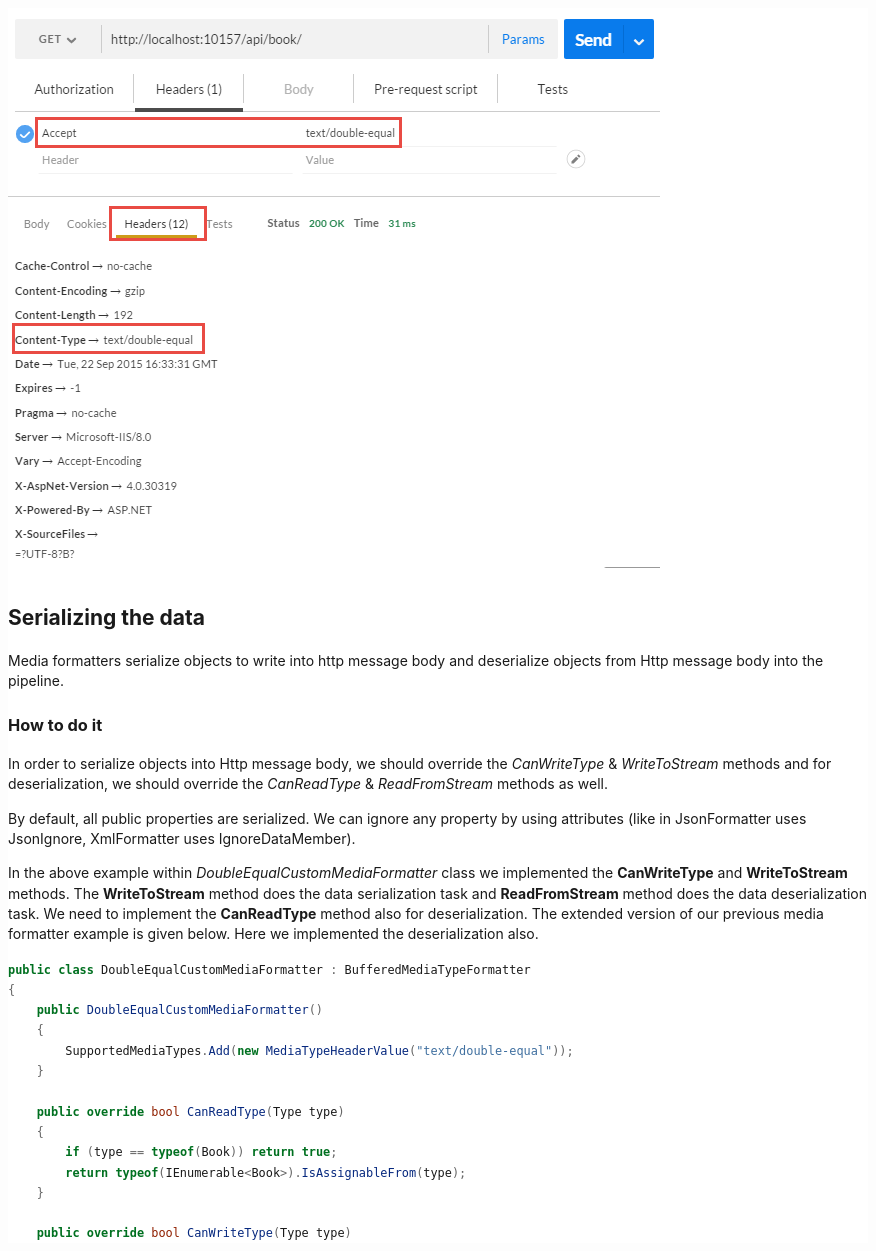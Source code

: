 ![alt text](https://github.com/chisty/asp.net-web-api-articles/blob/master/images/smb_2.png "Screenshot of Headers Tab in Postman")

## Serializing the data

Media formatters serialize objects to write into http message body and deserialize objects from Http message body into the pipeline. 

### How to do it

In order to serialize objects into Http message body, we should override the *CanWriteType* & *WriteToStream* methods and for deserialization, we should override the *CanReadType* & *ReadFromStream* methods as well.

By default, all public properties are serialized. We can ignore any property by using attributes (like in JsonFormatter uses JsonIgnore, XmlFormatter uses IgnoreDataMember).

In the above example within *DoubleEqualCustomMediaFormatter* class we implemented the **CanWriteType** and **WriteToStream** methods. The **WriteToStream** method does the data serialization task and **ReadFromStream** method does the data deserialization task. We need to implement the **CanReadType** method also for deserialization. The extended version of our previous media formatter example is given below. Here we implemented the deserialization also.

```csharp
public class DoubleEqualCustomMediaFormatter : BufferedMediaTypeFormatter
{
	public DoubleEqualCustomMediaFormatter()
	{
		SupportedMediaTypes.Add(new MediaTypeHeaderValue("text/double-equal"));
	}

	public override bool CanReadType(Type type)
	{
		if (type == typeof(Book)) return true;
		return typeof(IEnumerable<Book>).IsAssignableFrom(type);
	}

	public override bool CanWriteType(Type type)
```